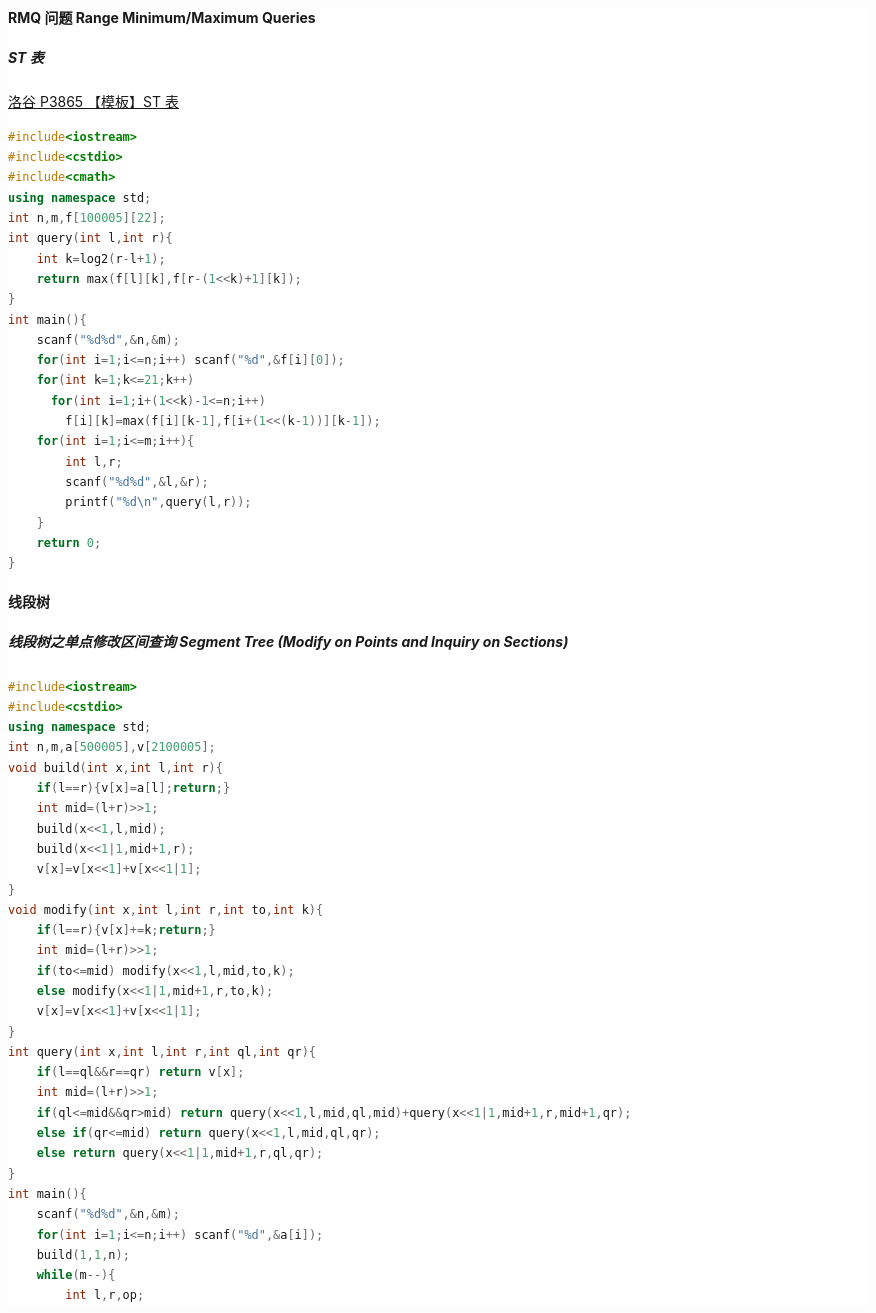 #### RMQ 问题 Range Minimum/Maximum Queries 
##### ST 表
 [洛谷 P3865 【模板】ST 表](https://www.luogu.com.cn/problem/P3865)
```c++
#include<iostream>
#include<cstdio>
#include<cmath> 
using namespace std;
int n,m,f[100005][22];
int query(int l,int r){
	int k=log2(r-l+1);
	return max(f[l][k],f[r-(1<<k)+1][k]);
}
int main(){
	scanf("%d%d",&n,&m);
	for(int i=1;i<=n;i++) scanf("%d",&f[i][0]);
	for(int k=1;k<=21;k++)
	  for(int i=1;i+(1<<k)-1<=n;i++)
	    f[i][k]=max(f[i][k-1],f[i+(1<<(k-1))][k-1]);
	for(int i=1;i<=m;i++){
		int l,r;
		scanf("%d%d",&l,&r);
		printf("%d\n",query(l,r));
	}
	return 0;
}
```

#### 线段树
##### 线段树之单点修改区间查询 Segment Tree (Modify on Points and Inquiry on Sections) 
```c++
#include<iostream>
#include<cstdio>
using namespace std;
int n,m,a[500005],v[2100005];
void build(int x,int l,int r){
	if(l==r){v[x]=a[l];return;}
	int mid=(l+r)>>1;
	build(x<<1,l,mid);
	build(x<<1|1,mid+1,r);
	v[x]=v[x<<1]+v[x<<1|1];
}
void modify(int x,int l,int r,int to,int k){
	if(l==r){v[x]+=k;return;}
	int mid=(l+r)>>1;
	if(to<=mid) modify(x<<1,l,mid,to,k);
	else modify(x<<1|1,mid+1,r,to,k);
	v[x]=v[x<<1]+v[x<<1|1];
}
int query(int x,int l,int r,int ql,int qr){
	if(l==ql&&r==qr) return v[x];
	int mid=(l+r)>>1;
	if(ql<=mid&&qr>mid) return query(x<<1,l,mid,ql,mid)+query(x<<1|1,mid+1,r,mid+1,qr);
	else if(qr<=mid) return query(x<<1,l,mid,ql,qr);
	else return query(x<<1|1,mid+1,r,ql,qr);
}
int main(){
	scanf("%d%d",&n,&m);
	for(int i=1;i<=n;i++) scanf("%d",&a[i]);
	build(1,1,n);
	while(m--){
		int l,r,op;
```